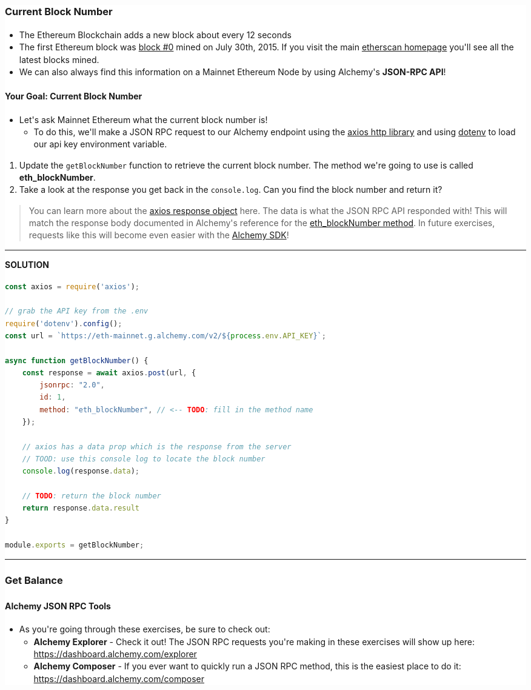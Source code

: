 
### Current Block Number
- The Ethereum Blockchain adds a new block about every 12 seconds
- The first Ethereum block was [block #0](https://etherscan.io/block/0) mined on July 30th, 2015. If you visit the main [etherscan homepage](https://etherscan.io/) you'll see all the latest blocks mined.
- We can also always find this information on a Mainnet Ethereum Node by using Alchemy's **JSON-RPC API**!
#### Your Goal: Current Block Number
- Let's ask Mainnet Ethereum what the current block number is!
    - To do this, we'll make a JSON RPC request to our Alchemy endpoint using the [axios http library](https://www.npmjs.com/package/axios) and using [dotenv](https://www.npmjs.com/package/dotenv) to load our api key environment variable.
1. Update the ``getBlockNumber`` function to retrieve the current block number. The method we're going to use is called **eth_blockNumber**.
1. Take a look at the response you get back in the ``console.log``. Can you find the block number and return it?
> You can learn more about the [axios response object](https://axios-http.com/docs/res_schema) here. The data is what the JSON RPC API responded with! This will match the response body documented in Alchemy's reference for the [eth_blockNumber method](https://docs.alchemy.com/reference/eth-blocknumber).
> In future exercises, requests like this will become even easier with the [Alchemy SDK](https://www.alchemy.com/sdk)!

---
**SOLUTION**
```js
const axios = require('axios');

// grab the API key from the .env
require('dotenv').config();
const url = `https://eth-mainnet.g.alchemy.com/v2/${process.env.API_KEY}`;

async function getBlockNumber() {
    const response = await axios.post(url, {
        jsonrpc: "2.0",
        id: 1,
        method: "eth_blockNumber", // <-- TODO: fill in the method name
    });

    // axios has a data prop which is the response from the server
    // TOOD: use this console log to locate the block number
    console.log(response.data);

    // TODO: return the block number
    return response.data.result
}

module.exports = getBlockNumber;
```
---
###  Get Balance
#### Alchemy JSON RPC Tools
- As you're going through these exercises, be sure to check out:
    - **Alchemy Explorer** - Check it out! The JSON RPC requests you're making in these exercises will show up here: https://dashboard.alchemy.com/explorer
    - **Alchemy Composer** - If you ever want to quickly run a JSON RPC method, this is the easiest place to do it: https://dashboard.alchemy.com/composer
